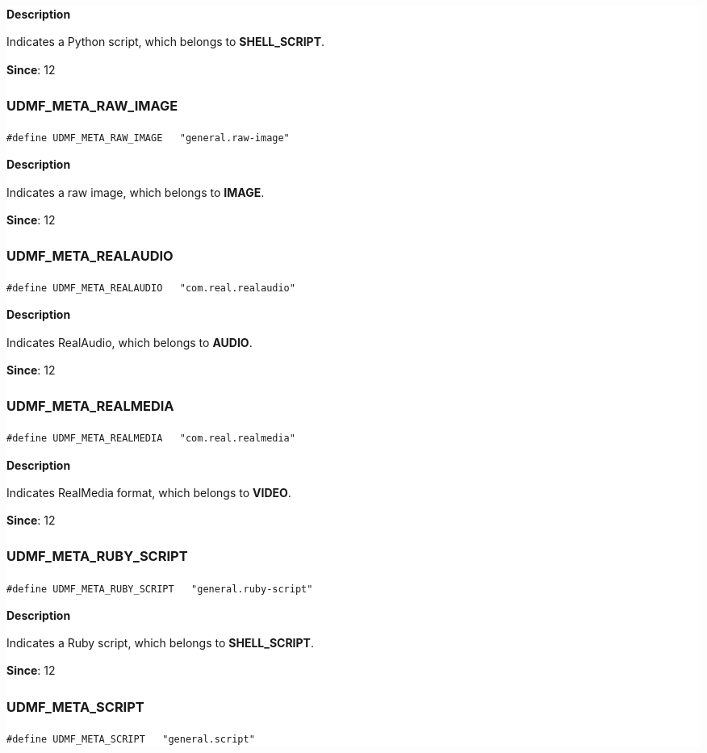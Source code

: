 **Description**

Indicates a Python script, which belongs to **SHELL_SCRIPT**.

**Since**: 12


### UDMF_META_RAW_IMAGE

```
#define UDMF_META_RAW_IMAGE   "general.raw-image"
```

**Description**

Indicates a raw image, which belongs to **IMAGE**.

**Since**: 12


### UDMF_META_REALAUDIO

```
#define UDMF_META_REALAUDIO   "com.real.realaudio"
```

**Description**

Indicates RealAudio, which belongs to **AUDIO**.

**Since**: 12


### UDMF_META_REALMEDIA

```
#define UDMF_META_REALMEDIA   "com.real.realmedia"
```

**Description**

Indicates RealMedia format, which belongs to **VIDEO**.

**Since**: 12


### UDMF_META_RUBY_SCRIPT

```
#define UDMF_META_RUBY_SCRIPT   "general.ruby-script"
```

**Description**

Indicates a Ruby script, which belongs to **SHELL_SCRIPT**.

**Since**: 12


### UDMF_META_SCRIPT

```
#define UDMF_META_SCRIPT   "general.script"
```
